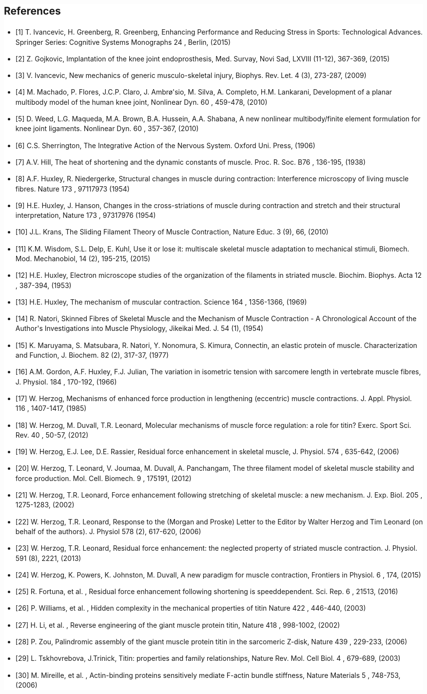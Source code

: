 ## References

- [1] T. Ivancevic, H. Greenberg, R. Greenberg, Enhancing Performance and Reducing Stress in Sports: Technological Advances. Springer Series: Cognitive Systems Monographs 24 , Berlin, (2015)

- [2] Z. Gojkovic, Implantation of the knee joint endoprosthesis, Med. Survay, Novi Sad, LXVIII (11-12), 367-369, (2015)
- [3] V. Ivancevic, New mechanics of generic musculo-skeletal injury, Biophys. Rev. Let. 4 (3), 273-287, (2009)
- [4] M. Machado, P. Flores, J.C.P. Claro, J. Ambrø'sio, M. Silva, A. Completo, H.M. Lankarani, Development of a planar multibody model of the human knee joint, Nonlinear Dyn. 60 , 459-478, (2010)
- [5] D. Weed, L.G. Maqueda, M.A. Brown, B.A. Hussein, A.A. Shabana, A new nonlinear multibody/finite element formulation for knee joint ligaments. Nonlinear Dyn. 60 , 357-367, (2010)
- [6] C.S. Sherrington, The Integrative Action of the Nervous System. Oxford Uni. Press, (1906)
- [7] A.V. Hill, The heat of shortening and the dynamic constants of muscle. Proc. R. Soc. B76 , 136-195, (1938)
- [8] A.F. Huxley, R. Niedergerke, Structural changes in muscle during contraction: Interference microscopy of living muscle fibres. Nature 173 , 97117973 (1954)
- [9] H.E. Huxley, J. Hanson, Changes in the cross-striations of muscle during contraction and stretch and their structural interpretation, Nature 173 , 97317976 (1954)
- [10] J.L. Krans, The Sliding Filament Theory of Muscle Contraction, Nature Educ. 3 (9), 66, (2010)
- [11] K.M. Wisdom, S.L. Delp, E. Kuhl, Use it or lose it: multiscale skeletal muscle adaptation to mechanical stimuli, Biomech. Mod. Mechanobiol, 14 (2), 195-215, (2015)
- [12] H.E. Huxley, Electron microscope studies of the organization of the filaments in striated muscle. Biochim. Biophys. Acta 12 , 387-394, (1953)
- [13] H.E. Huxley, The mechanism of muscular contraction. Science 164 , 1356-1366, (1969)
- [14] R. Natori, Skinned Fibres of Skeletal Muscle and the Mechanism of Muscle Contraction - A Chronological Account of the Author's Investigations into Muscle Physiology, Jikeikai Med. J. 54 (1), (1954)
- [15] K. Maruyama, S. Matsubara, R. Natori, Y. Nonomura, S. Kimura, Connectin, an elastic protein of muscle. Characterization and Function, J. Biochem. 82 (2), 317-37, (1977)
- [16] A.M. Gordon, A.F. Huxley, F.J. Julian, The variation in isometric tension with sarcomere length in vertebrate muscle fibres, J. Physiol. 184 , 170-192, (1966)

- [17] W. Herzog, Mechanisms of enhanced force production in lengthening (eccentric) muscle contractions. J. Appl. Physiol. 116 , 1407-1417, (1985)
- [18] W. Herzog, M. Duvall, T.R. Leonard, Molecular mechanisms of muscle force regulation: a role for titin? Exerc. Sport Sci. Rev. 40 , 50-57, (2012)
- [19] W. Herzog, E.J. Lee, D.E. Rassier, Residual force enhancement in skeletal muscle, J. Physiol. 574 , 635-642, (2006)
- [20] W. Herzog, T. Leonard, V. Joumaa, M. Duvall, A. Panchangam, The three filament model of skeletal muscle stability and force production. Mol. Cell. Biomech. 9 , 175191, (2012)
- [21] W. Herzog, T.R. Leonard, Force enhancement following stretching of skeletal muscle: a new mechanism. J. Exp. Biol. 205 , 1275-1283, (2002)
- [22] W. Herzog, T.R. Leonard, Response to the (Morgan and Proske) Letter to the Editor by Walter Herzog and Tim Leonard (on behalf of the authors). J. Physiol 578 (2), 617-620, (2006)
- [23] W. Herzog, T.R. Leonard, Residual force enhancement: the neglected property of striated muscle contraction. J. Physiol. 591 (8), 2221, (2013)
- [24] W. Herzog, K. Powers, K. Johnston, M. Duvall, A new paradigm for muscle contraction, Frontiers in Physiol. 6 , 174, (2015)
- [25] R. Fortuna, et al. , Residual force enhancement following shortening is speeddependent. Sci. Rep. 6 , 21513, (2016)
- [26] P. Williams, et al. , Hidden complexity in the mechanical properties of titin Nature 422 , 446-440, (2003)
- [27] H. Li, et al. , Reverse engineering of the giant muscle protein titin, Nature 418 , 998-1002, (2002)
- [28] P. Zou, Palindromic assembly of the giant muscle protein titin in the sarcomeric Z-disk, Nature 439 , 229-233, (2006)
- [29] L. Tskhovrebova, J.Trinick, Titin: properties and family relationships, Nature Rev. Mol. Cell Biol. 4 , 679-689, (2003)
- [30] M. Mireille, et al. , Actin-binding proteins sensitively mediate F-actin bundle stiffness, Nature Materials 5 , 748-753, (2006)